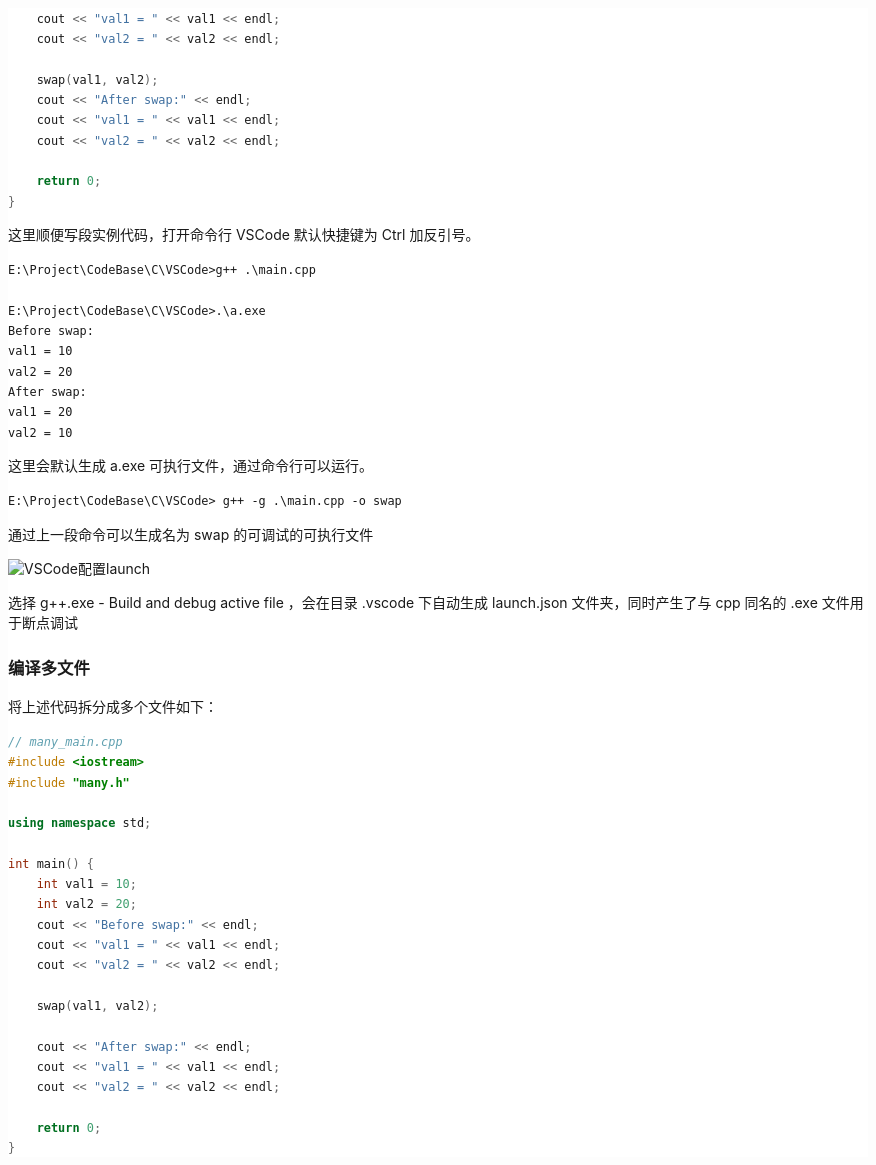 ```cpp
    cout << "val1 = " << val1 << endl;
    cout << "val2 = " << val2 << endl;

    swap(val1, val2);
    cout << "After swap:" << endl;
    cout << "val1 = " << val1 << endl;
    cout << "val2 = " << val2 << endl;

    return 0;
}
```

这里顺便写段实例代码，打开命令行 VSCode 默认快捷键为 Ctrl 加反引号。

```
E:\Project\CodeBase\C\VSCode>g++ .\main.cpp

E:\Project\CodeBase\C\VSCode>.\a.exe
Before swap:
val1 = 10   
val2 = 20   
After swap: 
val1 = 20   
val2 = 10  
```

这里会默认生成 a.exe 可执行文件，通过命令行可以运行。

```
E:\Project\CodeBase\C\VSCode> g++ -g .\main.cpp -o swap
```

通过上一段命令可以生成名为 swap 的可调试的可执行文件

![VSCode配置launch](https://cdn.jsdelivr.net/gh/halo-blog/cdn-blog-img-b@master/img/VSCode配置launch.json.png)

选择 g++.exe - Build and debug active file ，会在目录 .vscode 下自动生成 launch.json 文件夹，同时产生了与 cpp 同名的 .exe 文件用于断点调试 

### 编译多文件

将上述代码拆分成多个文件如下：

```cpp
// many_main.cpp
#include <iostream>
#include "many.h"

using namespace std;

int main() {
    int val1 = 10;
    int val2 = 20;
    cout << "Before swap:" << endl;
    cout << "val1 = " << val1 << endl;
    cout << "val2 = " << val2 << endl;

    swap(val1, val2);

    cout << "After swap:" << endl;
    cout << "val1 = " << val1 << endl;
    cout << "val2 = " << val2 << endl;

    return 0;
}
```
